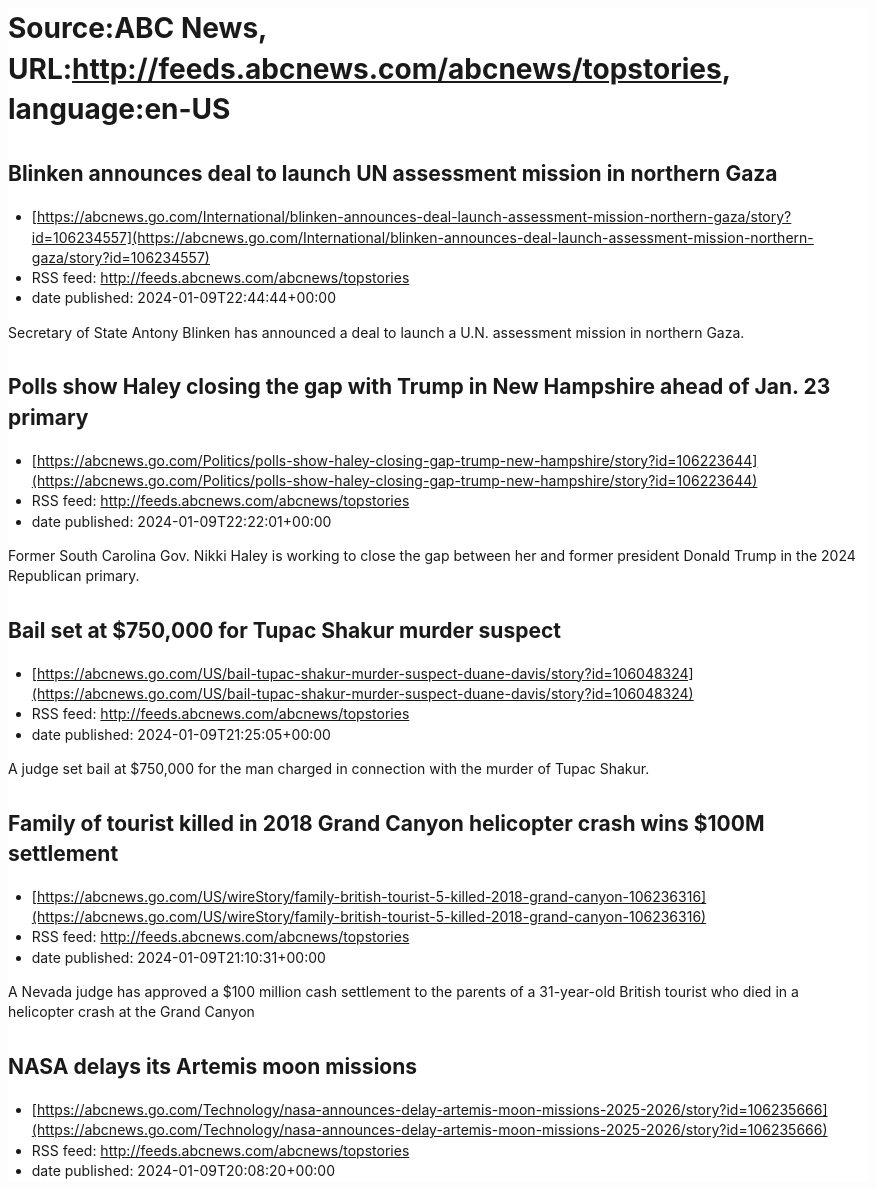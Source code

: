 # Source:ABC News, URL:http://feeds.abcnews.com/abcnews/topstories, language:en-US

## Blinken announces deal to launch UN assessment mission in northern Gaza
 - [https://abcnews.go.com/International/blinken-announces-deal-launch-assessment-mission-northern-gaza/story?id=106234557](https://abcnews.go.com/International/blinken-announces-deal-launch-assessment-mission-northern-gaza/story?id=106234557)
 - RSS feed: http://feeds.abcnews.com/abcnews/topstories
 - date published: 2024-01-09T22:44:44+00:00

Secretary of State Antony Blinken has announced a deal to launch a U.N. assessment mission in northern Gaza.

## Polls show Haley closing the gap with Trump in New Hampshire ahead of Jan. 23 primary
 - [https://abcnews.go.com/Politics/polls-show-haley-closing-gap-trump-new-hampshire/story?id=106223644](https://abcnews.go.com/Politics/polls-show-haley-closing-gap-trump-new-hampshire/story?id=106223644)
 - RSS feed: http://feeds.abcnews.com/abcnews/topstories
 - date published: 2024-01-09T22:22:01+00:00

Former South Carolina Gov. Nikki Haley is working to close the gap between her and former president Donald Trump in the 2024 Republican primary.

## Bail set at $750,000 for Tupac Shakur murder suspect
 - [https://abcnews.go.com/US/bail-tupac-shakur-murder-suspect-duane-davis/story?id=106048324](https://abcnews.go.com/US/bail-tupac-shakur-murder-suspect-duane-davis/story?id=106048324)
 - RSS feed: http://feeds.abcnews.com/abcnews/topstories
 - date published: 2024-01-09T21:25:05+00:00

A judge set bail at $750,000 for the man charged in connection with the murder of Tupac Shakur.

## Family of tourist killed in 2018 Grand Canyon helicopter crash wins $100M settlement
 - [https://abcnews.go.com/US/wireStory/family-british-tourist-5-killed-2018-grand-canyon-106236316](https://abcnews.go.com/US/wireStory/family-british-tourist-5-killed-2018-grand-canyon-106236316)
 - RSS feed: http://feeds.abcnews.com/abcnews/topstories
 - date published: 2024-01-09T21:10:31+00:00

A Nevada judge has approved a $100 million cash settlement to the parents of a 31-year-old British tourist who died in a helicopter crash at the Grand Canyon

## NASA delays its Artemis moon missions
 - [https://abcnews.go.com/Technology/nasa-announces-delay-artemis-moon-missions-2025-2026/story?id=106235666](https://abcnews.go.com/Technology/nasa-announces-delay-artemis-moon-missions-2025-2026/story?id=106235666)
 - RSS feed: http://feeds.abcnews.com/abcnews/topstories
 - date published: 2024-01-09T20:08:20+00:00

